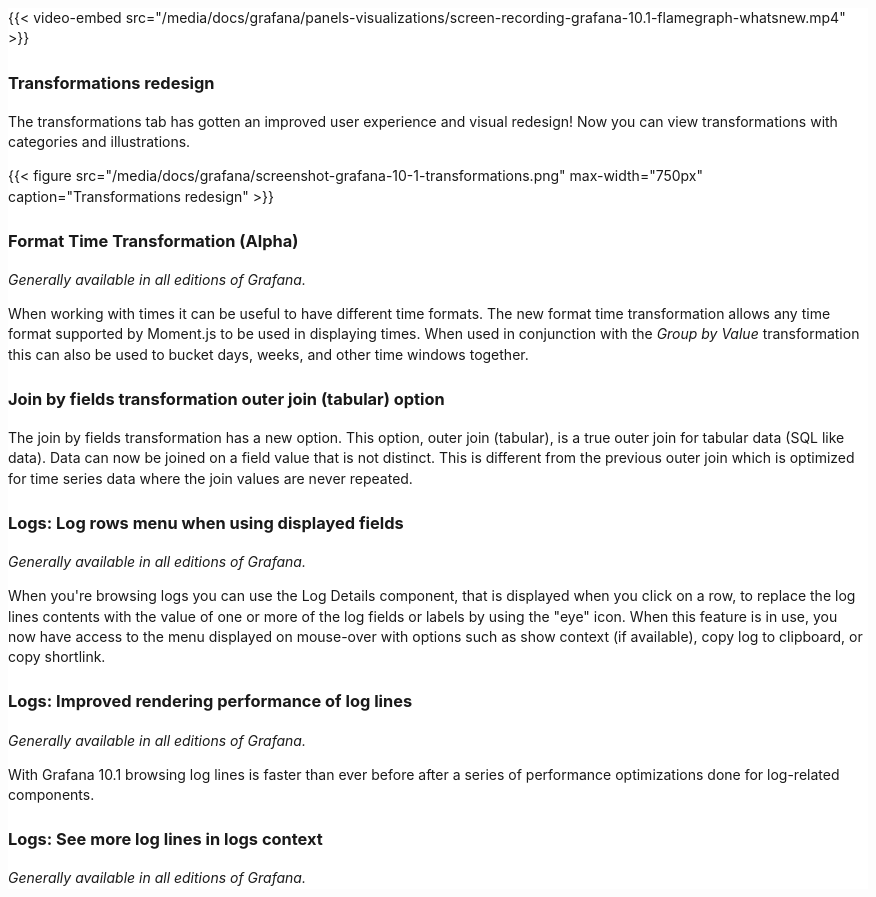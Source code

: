 {{< video-embed src="/media/docs/grafana/panels-visualizations/screen-recording-grafana-10.1-flamegraph-whatsnew.mp4" >}}

### Transformations redesign

The transformations tab has gotten an improved user experience and visual redesign! Now you can view transformations with categories and illustrations.

{{< figure src="/media/docs/grafana/screenshot-grafana-10-1-transformations.png" max-width="750px" caption="Transformations redesign" >}}

### Format Time Transformation (Alpha)



_Generally available in all editions of Grafana._

When working with times it can be useful to have different time formats. The new format time transformation allows any time format supported by Moment.js to be used in displaying times. When used in conjunction with the _Group by Value_ transformation this can also be used to bucket days, weeks, and other time windows together.

### Join by fields transformation outer join (tabular) option



The join by fields transformation has a new option. This option, outer join (tabular), is a true outer join for tabular data (SQL like data). Data can now be joined on a field value that is not distinct. This is different from the previous outer join which is optimized for time series data where the join values are never repeated.

### Logs: Log rows menu when using displayed fields



_Generally available in all editions of Grafana._

When you're browsing logs you can use the Log Details component, that is displayed when you click on a row, to replace the log lines contents with the value of one or more of the log fields or labels by using the "eye" icon. When this feature is in use, you now have access to the menu displayed on mouse-over with options such as show context (if available), copy log to clipboard, or copy shortlink.

### Logs: Improved rendering performance of log lines



_Generally available in all editions of Grafana._

With Grafana 10.1 browsing log lines is faster than ever before after a series of performance optimizations done for log-related components.

### Logs: See more log lines in logs context



_Generally available in all editions of Grafana._
